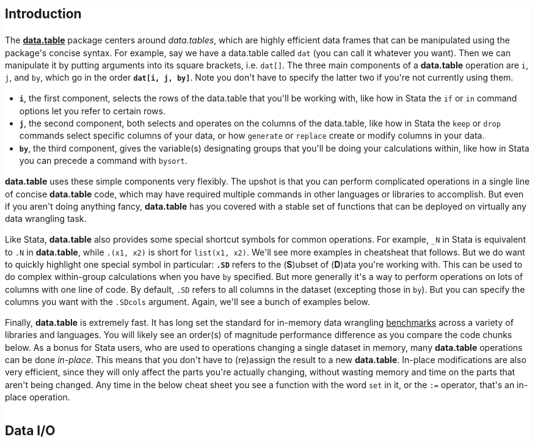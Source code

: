 ## Introduction

The [**data.table**](https://rdatatable.gitlab.io/data.table) package centers
around _data.tables_, which are highly efficient data frames that can be
manipulated using the package's concise syntax. For example, say we have a
data.table called `dat` (you can call it whatever you want). Then we can
manipulate it by putting arguments into its square brackets, i.e. `dat[]`. The
three main components of a **data.table** operation are `i`, `j`, and `by`,
which go in the order **`dat[i, j, by]`**. Note you don't have to specify the
latter two if you're not currently using them.

- **`i`**, the first component, selects the rows of the data.table that you'll be working with, like how in Stata the `if` or `in` command options let you refer to certain rows.
- **`j`**, the second component, both selects and operates on the columns of the data.table, like how in Stata the `keep` or `drop` commands select specific columns of your data, or how `generate` or `replace` create or modify columns in your data.
- **`by`**, the third component, gives the variable(s) designating groups that you'll be doing your calculations within, like how in Stata you can precede a command with `bysort`.

**data.table** uses these simple components very flexibly. The upshot is that 
you can perform complicated operations in a single line of concise **data.table** 
code, which may have required multiple commands in other languages or libraries 
to accomplish. But even if you aren't doing anything fancy, **data.table** has 
you covered with a stable set of functions that can be deployed on virtually 
any data wrangling task.

Like Stata, **data.table** also provides some special shortcut symbols for 
common operations. For example, `_N` in Stata is equivalent to `.N` in 
**data.table**, while `.(x1, x2)` is short for `list(x1, x2)`. We'll see more 
examples in cheatsheat that follows. But we do want to quickly highlight one 
special symbol in particular: **`.SD`** refers to the (**S**)ubset of (**D**)ata you're 
working with. This can be used to do complex within-group calculations when you 
have `by` specified. But more generally it's a way to perform operations on lots 
of columns with one line of code. By default, `.SD` refers to all columns in the
dataset (excepting those in `by`). But you can specify the columns you want with 
the `.SDcols` argument. Again, we'll see a bunch of examples below.

Finally, **data.table** is extremely fast. It has long set the standard for 
in-memory data wrangling [benchmarks](https://h2oai.github.io/db-benchmark) 
across a variety of libraries and languages. You will likely see an order(s) of 
magnitude performance difference as you compare the code chunks below. As a 
bonus for Stata users, who are used to operations changing a single dataset in 
memory, many **data.table** operations can be done _in-place_. This means that 
you don't have to (re)assign the result to a new **data.table**. In-place 
modifications are also very efficient, since they will only affect the parts 
you're actually changing, without wasting memory and time on the parts that 
aren't being changed. Any time in the below cheat sheet you see a function with 
the word `set` in it, or the `:=` operator, that's an in-place operation.

                     
## Data I/O
